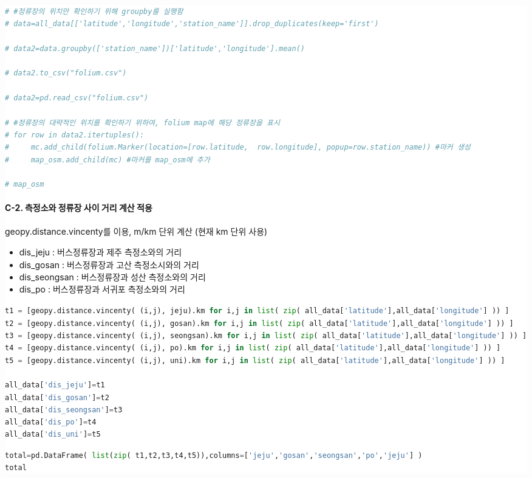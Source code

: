 






```python
# #정류장의 위치만 확인하기 위해 groupby를 실행함
# data=all_data[['latitude','longitude','station_name']].drop_duplicates(keep='first')

# data2=data.groupby(['station_name'])['latitude','longitude'].mean()

# data2.to_csv("folium.csv")

# data2=pd.read_csv("folium.csv")

# #정류장의 대략적인 위치를 확인하기 위하여, folium map에 해당 정류장을 표시
# for row in data2.itertuples():
#     mc.add_child(folium.Marker(location=[row.latitude,  row.longitude], popup=row.station_name)) #마커 생성
#     map_osm.add_child(mc) #마커를 map_osm에 추가
    
# map_osm
```

#### C-2. 측정소와 정류장 사이 거리 계산 적용

geopy.distance.vincenty를 이용, m/km 단위 계산 (현재 km 단위 사용)
* dis_jeju : 버스정류장과 제주 측정소와의 거리
* dis_gosan : 버스정류장과 고산 측정소시와의 거리
* dis_seongsan : 버스정류장과 성산 측정소와의 거리
* dis_po : 버스정류장과 서귀포 측정소와의 거리


```python
t1 = [geopy.distance.vincenty( (i,j), jeju).km for i,j in list( zip( all_data['latitude'],all_data['longitude'] )) ]
t2 = [geopy.distance.vincenty( (i,j), gosan).km for i,j in list( zip( all_data['latitude'],all_data['longitude'] )) ]
t3 = [geopy.distance.vincenty( (i,j), seongsan).km for i,j in list( zip( all_data['latitude'],all_data['longitude'] )) ]
t4 = [geopy.distance.vincenty( (i,j), po).km for i,j in list( zip( all_data['latitude'],all_data['longitude'] )) ]
t5 = [geopy.distance.vincenty( (i,j), uni).km for i,j in list( zip( all_data['latitude'],all_data['longitude'] )) ]

all_data['dis_jeju']=t1
all_data['dis_gosan']=t2
all_data['dis_seongsan']=t3
all_data['dis_po']=t4
all_data['dis_uni']=t5
```


```python
total=pd.DataFrame( list(zip( t1,t2,t3,t4,t5)),columns=['jeju','gosan','seongsan','po','jeju'] )
total
```
